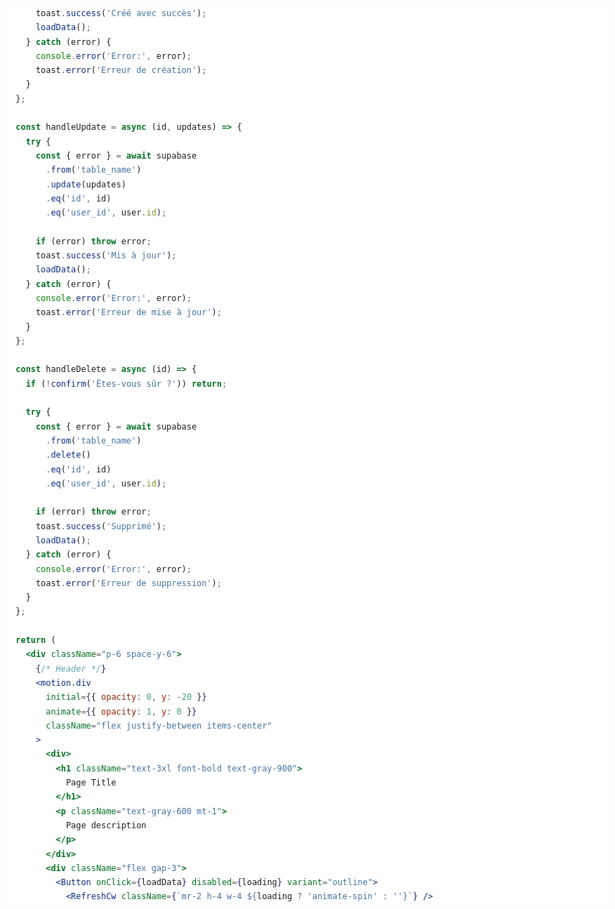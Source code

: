 ```jsx
      toast.success('Créé avec succès');
      loadData();
    } catch (error) {
      console.error('Error:', error);
      toast.error('Erreur de création');
    }
  };

  const handleUpdate = async (id, updates) => {
    try {
      const { error } = await supabase
        .from('table_name')
        .update(updates)
        .eq('id', id)
        .eq('user_id', user.id);

      if (error) throw error;
      toast.success('Mis à jour');
      loadData();
    } catch (error) {
      console.error('Error:', error);
      toast.error('Erreur de mise à jour');
    }
  };

  const handleDelete = async (id) => {
    if (!confirm('Êtes-vous sûr ?')) return;
    
    try {
      const { error } = await supabase
        .from('table_name')
        .delete()
        .eq('id', id)
        .eq('user_id', user.id);

      if (error) throw error;
      toast.success('Supprimé');
      loadData();
    } catch (error) {
      console.error('Error:', error);
      toast.error('Erreur de suppression');
    }
  };

  return (
    <div className="p-6 space-y-6">
      {/* Header */}
      <motion.div 
        initial={{ opacity: 0, y: -20 }}
        animate={{ opacity: 1, y: 0 }}
        className="flex justify-between items-center"
      >
        <div>
          <h1 className="text-3xl font-bold text-gray-900">
            Page Title
          </h1>
          <p className="text-gray-600 mt-1">
            Page description
          </p>
        </div>
        <div className="flex gap-3">
          <Button onClick={loadData} disabled={loading} variant="outline">
            <RefreshCw className={`mr-2 h-4 w-4 ${loading ? 'animate-spin' : ''}`} />
```